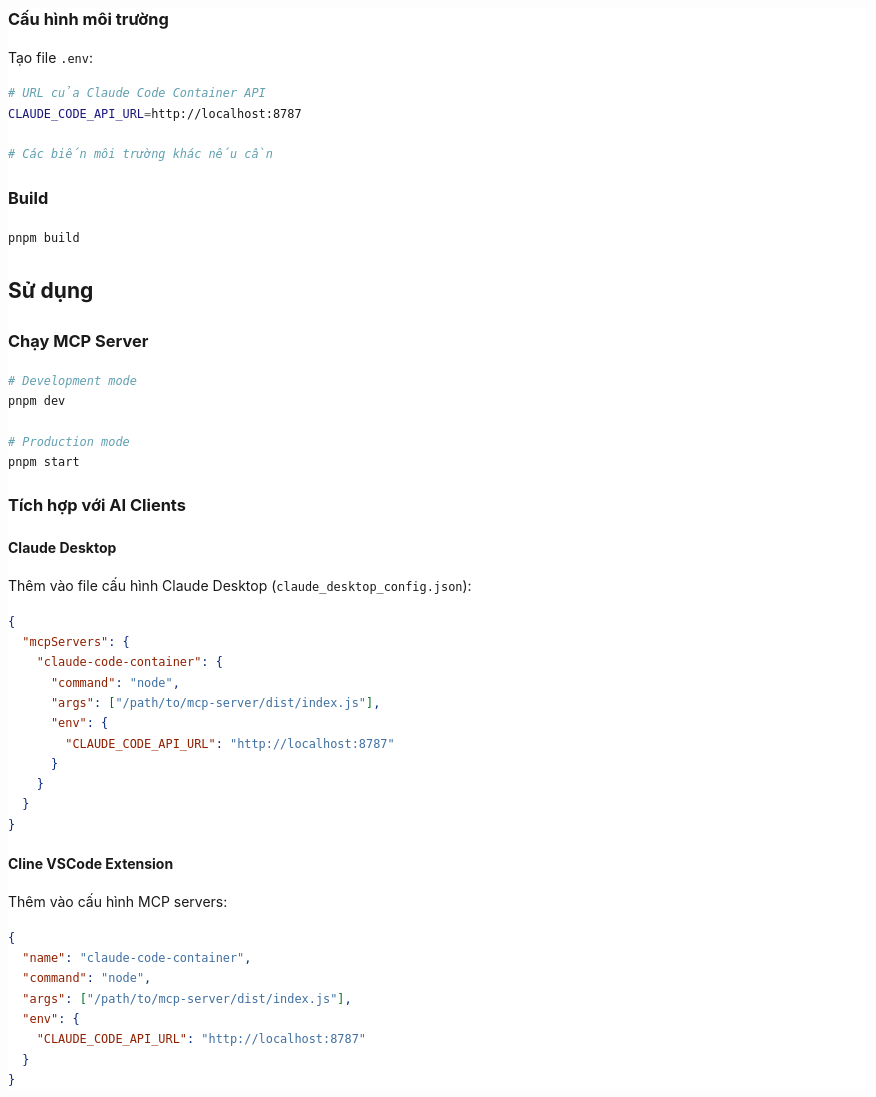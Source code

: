 ### Cấu hình môi trường

Tạo file `.env`:
```bash
# URL của Claude Code Container API
CLAUDE_CODE_API_URL=http://localhost:8787

# Các biến môi trường khác nếu cần
```

### Build

```bash
pnpm build
```

## Sử dụng

### Chạy MCP Server

```bash
# Development mode
pnpm dev

# Production mode  
pnpm start
```

### Tích hợp với AI Clients

#### Claude Desktop
Thêm vào file cấu hình Claude Desktop (`claude_desktop_config.json`):

```json
{
  "mcpServers": {
    "claude-code-container": {
      "command": "node",
      "args": ["/path/to/mcp-server/dist/index.js"],
      "env": {
        "CLAUDE_CODE_API_URL": "http://localhost:8787"
      }
    }
  }
}
```

#### Cline VSCode Extension
Thêm vào cấu hình MCP servers:

```json
{
  "name": "claude-code-container",
  "command": "node",
  "args": ["/path/to/mcp-server/dist/index.js"],
  "env": {
    "CLAUDE_CODE_API_URL": "http://localhost:8787"  
  }
}
```
